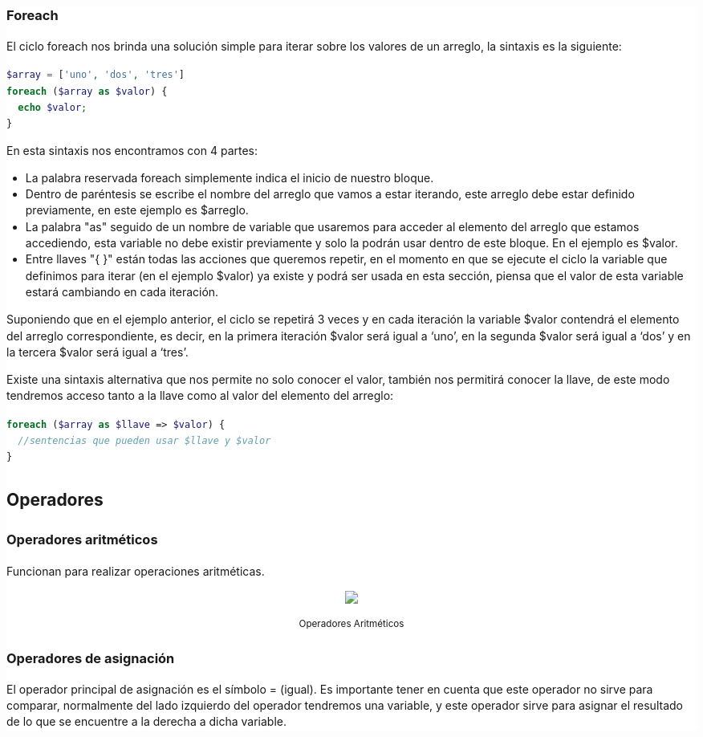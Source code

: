 ### Foreach

El ciclo foreach nos brinda una solución simple para iterar sobre los valores de un arreglo, la sintaxis es la siguiente:

```php
$array = ['uno', 'dos', 'tres']
foreach ($array as $valor) {
  echo $valor;
}
```

En esta sintaxis nos encontramos con 4 partes:
* La palabra reservada foreach simplemente indica el inicio de nuestro bloque.
* Dentro de paréntesis se escribe el nombre del arreglo que vamos a estar iterando, este arreglo debe estar definido previamente, en este ejemplo es $arreglo.
* La palabra "as" seguido de un nombre de variable que usaremos para acceder al elemento del arreglo que estamos accediendo, esta variable no debe existir previamente y solo la podrán usar dentro de este bloque. En el ejemplo es $valor.
* Entre llaves "{ }" están todas las acciones que queremos repetir, en el momento en que se ejecute el ciclo la variable que definimos para iterar (en el ejemplo $valor) ya existe y podrá ser usada en esta sección, piensa que el valor de esta variable estará cambiando en cada iteración.

Suponiendo que en el ejemplo anterior, el ciclo se repetirá 3 veces y en cada iteración la variable $valor contendrá el elemento del arreglo correspondiente, es decir, en la primera iteración $valor será igual a ‘uno’, en la segunda $valor será igual a ‘dos’ y en la tercera $valor será igual a ‘tres’.

Existe una sintaxis alternativa que nos permite no solo conocer el valor, también nos permitirá conocer la llave, de este modo tendremos acceso tanto a la llave como al valor del elemento del arreglo:

```php
foreach ($array as $llave => $valor) {
  //sentencias que pueden usar $llave y $valor
}
```

## Operadores

### Operadores aritméticos

Funcionan para realizar operaciones aritméticas.

<div align="center">
  <img src="img/operadores-aritmeticos.jpg">
  <small><p>Operadores Aritméticos</p></small>
</div>

### Operadores de asignación

El operador principal de asignación es el símbolo = (igual). Es importante tener en cuenta que este operador no sirve para comparar, normalmente del lado izquierdo del operador tendremos una variable, y este operador sirve para asignar el resultado de lo que se encuentre a la derecha a dicha variable.
